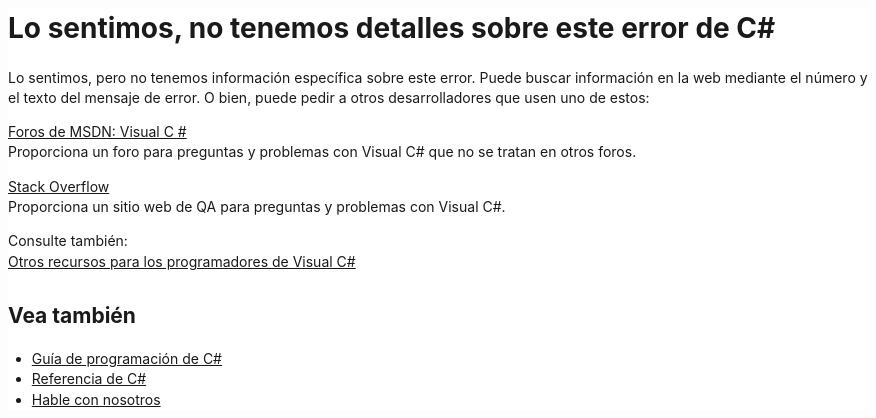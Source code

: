 # <a name="sorry-we-dont-have-specifics-on-this-c-error"></a>Lo sentimos, no tenemos detalles sobre este error de C#

Lo sentimos, pero no tenemos información específica sobre este error. Puede buscar información en la web mediante el número y el texto del mensaje de error. O bien, puede pedir a otros desarrolladores que usen uno de estos:
  
 [Foros de MSDN: Visual C #](https://social.msdn.microsoft.com/Forums/vstudio/home?forum=csharpgeneral)  
 Proporciona un foro para preguntas y problemas con Visual C# que no se tratan en otros foros.  

 [Stack Overflow](https://stackoverflow.com/questions/tagged/c%23)  
Proporciona un sitio web de QA para preguntas y problemas con Visual C#.  

 Consulte también:  
 [Otros recursos para los programadores de Visual C#](../getting-started/index.md)  
  
## <a name="see-also"></a>Vea también

- [Guía de programación de C#](../programming-guide/index.md)
- [Referencia de C#](../language-reference/index.md)
- [Hable con nosotros](/visualstudio/ide/feedback-options)
